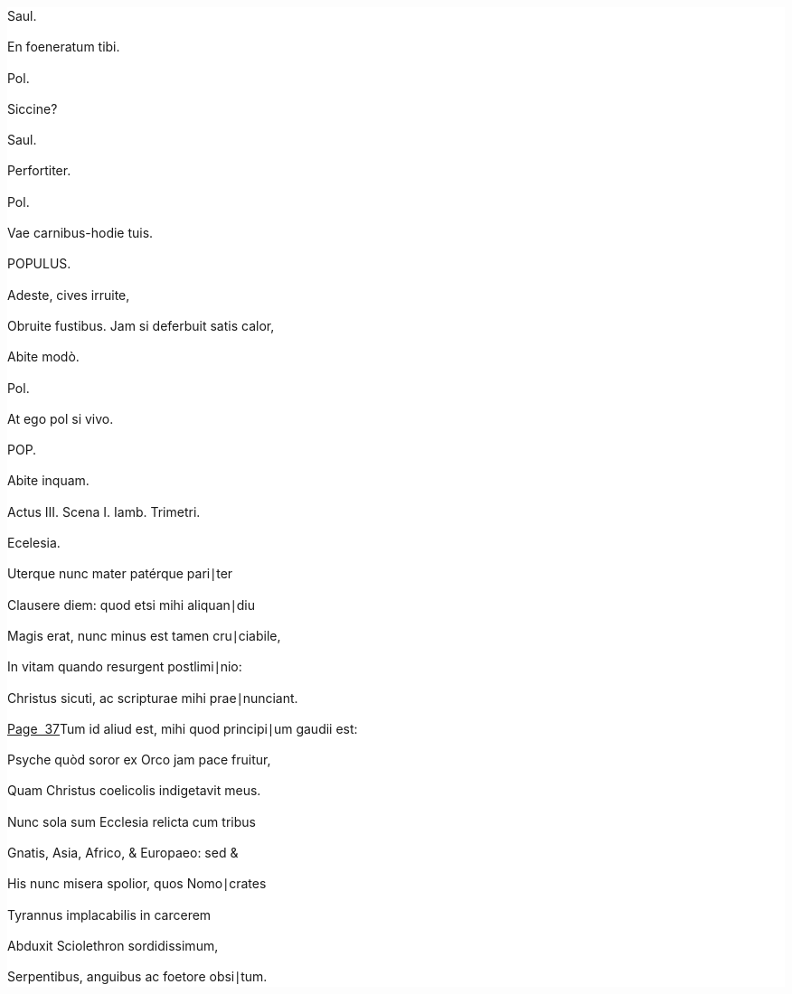 Saul.

En foeneratum tibi.

Pol.

Siccine?

Saul.

Perfortiter.

Pol.

Vae carnibus-hodie tuis.

POPULUS.

Adeste, cives irruite,

Obruite fustibus. Jam si deferbuit satis calor,

Abite modò.

Pol.

At ego pol si vivo.

POP.

Abite inquam.

Actus III. Scena I. Iamb. Trimetri.

Ecelesia.

Uterque nunc mater patérque pari∣ter

Clausere diem: quod etsi mihi aliquan∣diu

Magis erat, nunc minus est tamen cru∣ciabile,

In vitam quando resurgent postlimi∣nio:

Christus sicuti, ac scripturae mihi prae∣nunciant.

[Page  37](https://quod.lib.umich.edu/e/eebo/A40366.0001.001/56:9?vid=49333)Tum id aliud est, mihi quod principi∣um gaudii est:

Psyche quòd soror ex Orco jam pace fruitur,

Quam Christus coelicolis indigetavit meus.

Nunc sola sum Ecclesia relicta cum tribus

Gnatis, Asia, Africo, & Europaeo: sed &

His nunc misera spolior, quos Nomo∣crates

Tyrannus implacabilis in carcerem

Abduxit Sciolethron sordidissimum,

Serpentibus, anguibus ac foetore obsi∣tum.

